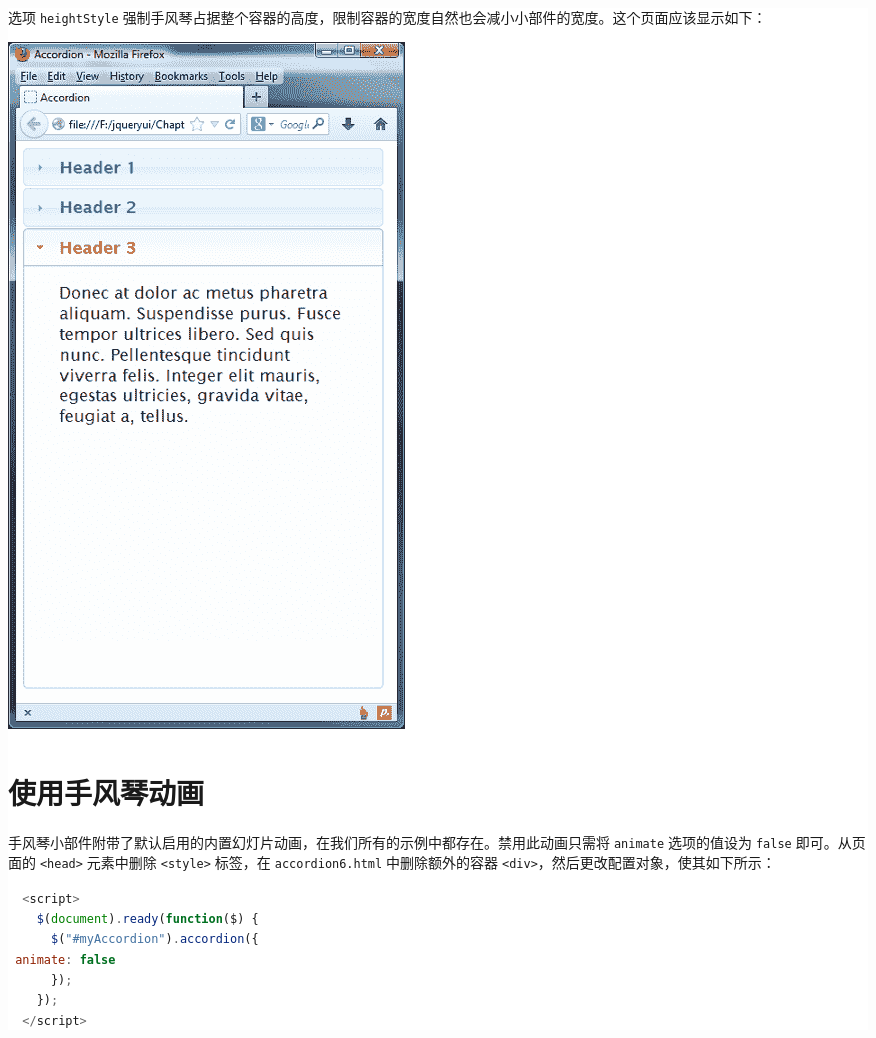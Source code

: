 选项 `heightStyle` 强制手风琴占据整个容器的高度，限制容器的宽度自然也会减小小部件的宽度。这个页面应该显示如下：

![填充其容器的高度](img/2209OS_04_04.jpg)

# 使用手风琴动画

手风琴小部件附带了默认启用的内置幻灯片动画，在我们所有的示例中都存在。禁用此动画只需将 `animate` 选项的值设为 `false` 即可。从页面的 `<head>` 元素中删除 `<style>` 标签，在 `accordion6.html` 中删除额外的容器 `<div>`，然后更改配置对象，使其如下所示：

```js
  <script>
    $(document).ready(function($) {
      $("#myAccordion").accordion({
 animate: false
      });
    });
  </script>
```
